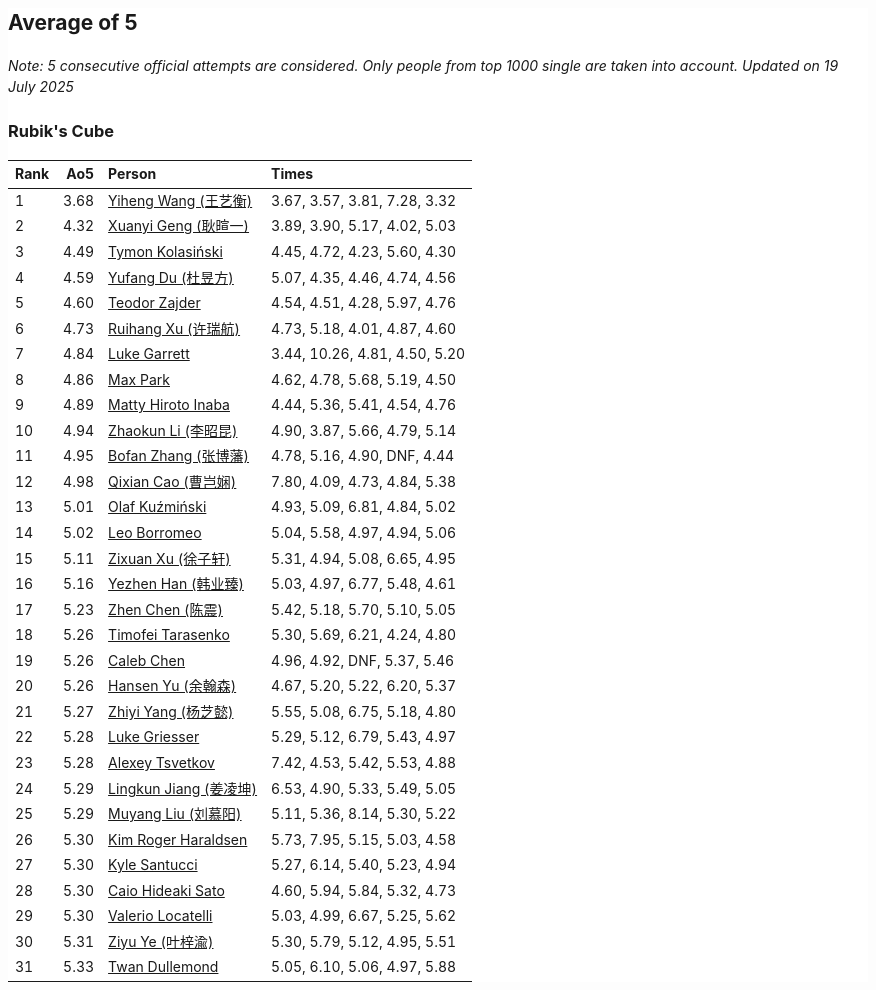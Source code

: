 ## Average of 5

*Note: 5 consecutive official attempts are considered. Only people from top 1000 single are taken into account.*
*Updated on 19 July 2025*


### Rubik's Cube

| Rank | Ao5 | Person | Times |
| :--- | ---: | :--- | :--- |
| 1 | 3.68 | [Yiheng Wang (王艺衡)](https://www.worldcubeassociation.org/persons/2019WANY36) | 3.67, 3.57, 3.81, 7.28, 3.32 |
| 2 | 4.32 | [Xuanyi Geng (耿暄一)](https://www.worldcubeassociation.org/persons/2023GENG02) | 3.89, 3.90, 5.17, 4.02, 5.03 |
| 3 | 4.49 | [Tymon Kolasiński](https://www.worldcubeassociation.org/persons/2016KOLA02) | 4.45, 4.72, 4.23, 5.60, 4.30 |
| 4 | 4.59 | [Yufang Du (杜昱方)](https://www.worldcubeassociation.org/persons/2023DUYU01) | 5.07, 4.35, 4.46, 4.74, 4.56 |
| 5 | 4.60 | [Teodor Zajder](https://www.worldcubeassociation.org/persons/2021ZAJD03) | 4.54, 4.51, 4.28, 5.97, 4.76 |
| 6 | 4.73 | [Ruihang Xu (许瑞航)](https://www.worldcubeassociation.org/persons/2017XURU04) | 4.73, 5.18, 4.01, 4.87, 4.60 |
| 7 | 4.84 | [Luke Garrett](https://www.worldcubeassociation.org/persons/2017GARR05) | 3.44, 10.26, 4.81, 4.50, 5.20 |
| 8 | 4.86 | [Max Park](https://www.worldcubeassociation.org/persons/2012PARK03) | 4.62, 4.78, 5.68, 5.19, 4.50 |
| 9 | 4.89 | [Matty Hiroto Inaba](https://www.worldcubeassociation.org/persons/2016INAB01) | 4.44, 5.36, 5.41, 4.54, 4.76 |
| 10 | 4.94 | [Zhaokun Li (李昭昆)](https://www.worldcubeassociation.org/persons/2024LIZH03) | 4.90, 3.87, 5.66, 4.79, 5.14 |
| 11 | 4.95 | [Bofan Zhang (张博藩)](https://www.worldcubeassociation.org/persons/2021ZHAN01) | 4.78, 5.16, 4.90, DNF, 4.44 |
| 12 | 4.98 | [Qixian Cao (曹岂娴)](https://www.worldcubeassociation.org/persons/2023CAOQ01) | 7.80, 4.09, 4.73, 4.84, 5.38 |
| 13 | 5.01 | [Olaf Kuźmiński](https://www.worldcubeassociation.org/persons/2018KUZM02) | 4.93, 5.09, 6.81, 4.84, 5.02 |
| 14 | 5.02 | [Leo Borromeo](https://www.worldcubeassociation.org/persons/2015BORR01) | 5.04, 5.58, 4.97, 4.94, 5.06 |
| 15 | 5.11 | [Zixuan Xu (徐子轩)](https://www.worldcubeassociation.org/persons/2021XUZI03) | 5.31, 4.94, 5.08, 6.65, 4.95 |
| 16 | 5.16 | [Yezhen Han (韩业臻)](https://www.worldcubeassociation.org/persons/2017HANY01) | 5.03, 4.97, 6.77, 5.48, 4.61 |
| 17 | 5.23 | [Zhen Chen (陈震)](https://www.worldcubeassociation.org/persons/2023CHEN30) | 5.42, 5.18, 5.70, 5.10, 5.05 |
| 18 | 5.26 | [Timofei Tarasenko](https://www.worldcubeassociation.org/persons/2019TARA09) | 5.30, 5.69, 6.21, 4.24, 4.80 |
| 19 | 5.26 | [Caleb Chen](https://www.worldcubeassociation.org/persons/2022CHEN37) | 4.96, 4.92, DNF, 5.37, 5.46 |
| 20 | 5.26 | [Hansen Yu (余翰森)](https://www.worldcubeassociation.org/persons/2023YUHA01) | 4.67, 5.20, 5.22, 6.20, 5.37 |
| 21 | 5.27 | [Zhiyi Yang (杨芝懿)](https://www.worldcubeassociation.org/persons/2021YANG17) | 5.55, 5.08, 6.75, 5.18, 4.80 |
| 22 | 5.28 | [Luke Griesser](https://www.worldcubeassociation.org/persons/2015GRIE02) | 5.29, 5.12, 6.79, 5.43, 4.97 |
| 23 | 5.28 | [Alexey Tsvetkov](https://www.worldcubeassociation.org/persons/2017TSVE02) | 7.42, 4.53, 5.42, 5.53, 4.88 |
| 24 | 5.29 | [Lingkun Jiang (姜凌坤)](https://www.worldcubeassociation.org/persons/2019JIAN54) | 6.53, 4.90, 5.33, 5.49, 5.05 |
| 25 | 5.29 | [Muyang Liu (刘慕阳)](https://www.worldcubeassociation.org/persons/2024LIUM08) | 5.11, 5.36, 8.14, 5.30, 5.22 |
| 26 | 5.30 | [Kim Roger Haraldsen](https://www.worldcubeassociation.org/persons/2015LARS04) | 5.73, 7.95, 5.15, 5.03, 4.58 |
| 27 | 5.30 | [Kyle Santucci](https://www.worldcubeassociation.org/persons/2016SANT08) | 5.27, 6.14, 5.40, 5.23, 4.94 |
| 28 | 5.30 | [Caio Hideaki Sato](https://www.worldcubeassociation.org/persons/2016SATO01) | 4.60, 5.94, 5.84, 5.32, 4.73 |
| 29 | 5.30 | [Valerio Locatelli](https://www.worldcubeassociation.org/persons/2018LOCA01) | 5.03, 4.99, 6.67, 5.25, 5.62 |
| 30 | 5.31 | [Ziyu Ye (叶梓渝)](https://www.worldcubeassociation.org/persons/2021YEZI01) | 5.30, 5.79, 5.12, 4.95, 5.51 |
| 31 | 5.33 | [Twan Dullemond](https://www.worldcubeassociation.org/persons/2018DULL01) | 5.05, 6.10, 5.06, 4.97, 5.88 |